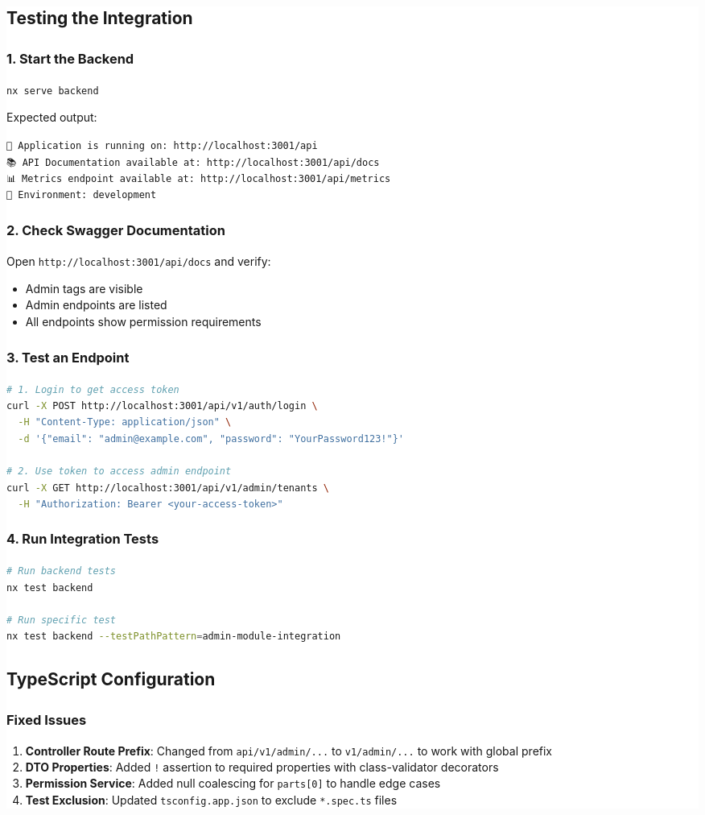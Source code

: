 ## Testing the Integration

### 1. Start the Backend

```bash
nx serve backend
```

Expected output:

```
🚀 Application is running on: http://localhost:3001/api
📚 API Documentation available at: http://localhost:3001/api/docs
📊 Metrics endpoint available at: http://localhost:3001/api/metrics
🔧 Environment: development
```

### 2. Check Swagger Documentation

Open `http://localhost:3001/api/docs` and verify:

- Admin tags are visible
- Admin endpoints are listed
- All endpoints show permission requirements

### 3. Test an Endpoint

```bash
# 1. Login to get access token
curl -X POST http://localhost:3001/api/v1/auth/login \
  -H "Content-Type: application/json" \
  -d '{"email": "admin@example.com", "password": "YourPassword123!"}'

# 2. Use token to access admin endpoint
curl -X GET http://localhost:3001/api/v1/admin/tenants \
  -H "Authorization: Bearer <your-access-token>"
```

### 4. Run Integration Tests

```bash
# Run backend tests
nx test backend

# Run specific test
nx test backend --testPathPattern=admin-module-integration
```

## TypeScript Configuration

### Fixed Issues

1. **Controller Route Prefix**: Changed from `api/v1/admin/...` to `v1/admin/...` to work with global prefix
2. **DTO Properties**: Added `!` assertion to required properties with class-validator decorators
3. **Permission Service**: Added null coalescing for `parts[0]` to handle edge cases
4. **Test Exclusion**: Updated `tsconfig.app.json` to exclude `*.spec.ts` files

